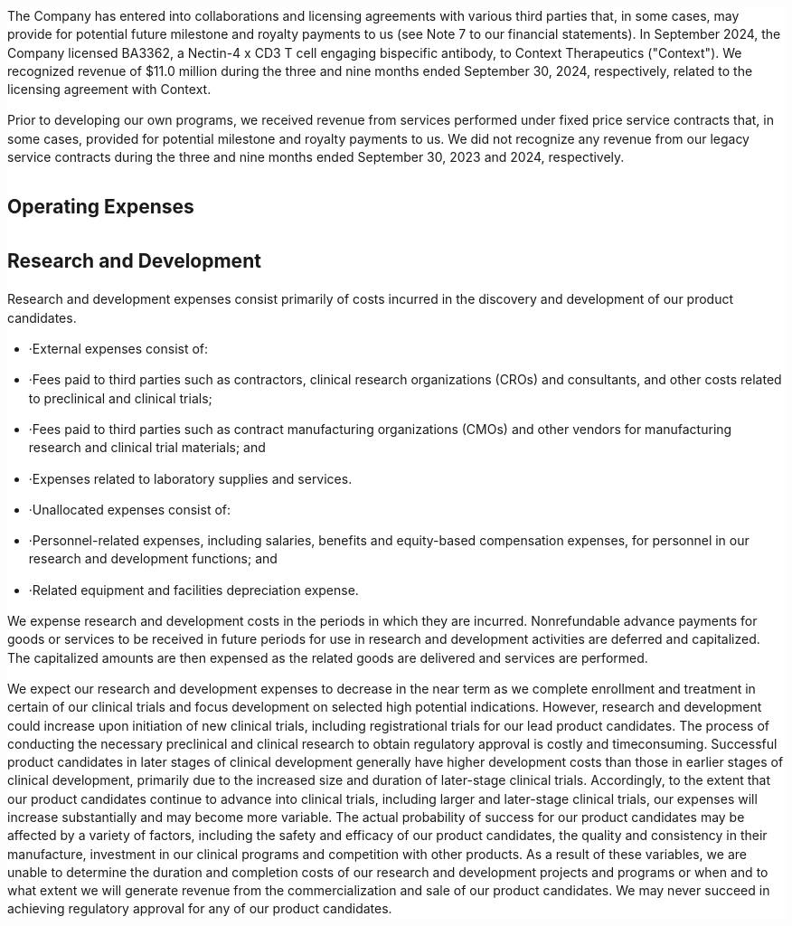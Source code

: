 The Company has entered into collaborations and licensing agreements with various third parties that, in some cases, may provide for potential future milestone and royalty payments to us (see Note 7 to our financial statements). In September 2024, the Company licensed BA3362, a Nectin-4 x CD3 T cell engaging bispecific antibody, to Context Therapeutics ("Context"). We recognized revenue of $11.0 million during the three and nine months ended September 30, 2024, respectively, related to the licensing agreement with Context.

Prior to developing our own programs, we received revenue from services performed under fixed price service contracts that, in some cases, provided for potential milestone and royalty payments to us. We did not recognize any revenue from our legacy service contracts during the three and nine months ended September 30, 2023 and 2024, respectively.

## Operating Expenses

## Research and Development

Research and development expenses consist primarily of costs incurred in the discovery and development of our product candidates.

- ·External expenses consist of:
- ·Fees paid to third parties such as contractors, clinical research organizations (CROs) and consultants, and other costs related to preclinical and clinical trials;
- ·Fees paid to third parties such as contract manufacturing organizations (CMOs) and other vendors for manufacturing research and clinical trial materials; and

- ·Expenses related to laboratory supplies and services.
- ·Unallocated expenses consist of:
- ·Personnel-related expenses, including salaries, benefits and equity-based compensation expenses, for personnel in our research and development functions; and
- ·Related equipment and facilities depreciation expense.

We expense research and development costs in the periods in which they are incurred. Nonrefundable advance payments for goods or services to be received in future periods for use in research and development activities are deferred and capitalized. The capitalized amounts are then expensed as the related goods are delivered and services are performed.

We expect our research and development expenses to decrease in the near term as we complete enrollment and treatment in certain of our clinical trials and focus development on selected high potential indications. However, research and development could increase upon initiation of new clinical trials, including registrational trials for our lead product candidates. The process of conducting the necessary preclinical and clinical research to obtain regulatory approval is costly and timeconsuming. Successful product candidates in later stages of clinical development generally have higher development costs than those in earlier stages of clinical development, primarily due to the increased size and duration of later-stage clinical trials. Accordingly, to the extent that our product candidates continue to advance into clinical trials, including larger and later-stage clinical trials, our expenses will increase substantially and may become more variable. The actual probability of success for our product candidates may be affected by a variety of factors, including the safety and efficacy of our product candidates, the quality and consistency in their manufacture, investment in our clinical programs and competition with other products. As a result of these variables, we are unable to determine the duration and completion costs of our research and development projects and programs or when and to what extent we will generate revenue from the commercialization and sale of our product candidates. We may never succeed in achieving regulatory approval for any of our product candidates.
